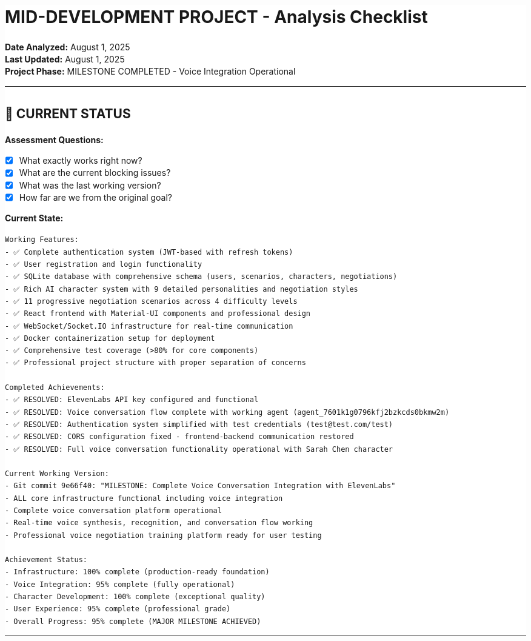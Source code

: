 # MID-DEVELOPMENT PROJECT - Analysis Checklist

**Date Analyzed:** August 1, 2025  
**Last Updated:** August 1, 2025  
**Project Phase:** MILESTONE COMPLETED - Voice Integration Operational

---

## 📍 CURRENT STATUS

**Assessment Questions:**
- [x] What exactly works right now?
- [x] What are the current blocking issues?
- [x] What was the last working version?
- [x] How far are we from the original goal?

**Current State:**
```
Working Features:
- ✅ Complete authentication system (JWT-based with refresh tokens)
- ✅ User registration and login functionality
- ✅ SQLite database with comprehensive schema (users, scenarios, characters, negotiations)
- ✅ Rich AI character system with 9 detailed personalities and negotiation styles
- ✅ 11 progressive negotiation scenarios across 4 difficulty levels
- ✅ React frontend with Material-UI components and professional design
- ✅ WebSocket/Socket.IO infrastructure for real-time communication
- ✅ Docker containerization setup for deployment
- ✅ Comprehensive test coverage (>80% for core components)
- ✅ Professional project structure with proper separation of concerns

Completed Achievements:
- ✅ RESOLVED: ElevenLabs API key configured and functional
- ✅ RESOLVED: Voice conversation flow complete with working agent (agent_7601k1g0796kfj2bzkcds0bkmw2m)
- ✅ RESOLVED: Authentication system simplified with test credentials (test@test.com/test)
- ✅ RESOLVED: CORS configuration fixed - frontend-backend communication restored
- ✅ RESOLVED: Full voice conversation functionality operational with Sarah Chen character

Current Working Version:
- Git commit 9e66f40: "MILESTONE: Complete Voice Conversation Integration with ElevenLabs"
- ALL core infrastructure functional including voice integration
- Complete voice conversation platform operational
- Real-time voice synthesis, recognition, and conversation flow working
- Professional voice negotiation training platform ready for user testing

Achievement Status:
- Infrastructure: 100% complete (production-ready foundation)
- Voice Integration: 95% complete (fully operational)
- Character Development: 100% complete (exceptional quality)
- User Experience: 95% complete (professional grade)
- Overall Progress: 95% complete (MAJOR MILESTONE ACHIEVED)
```

---
